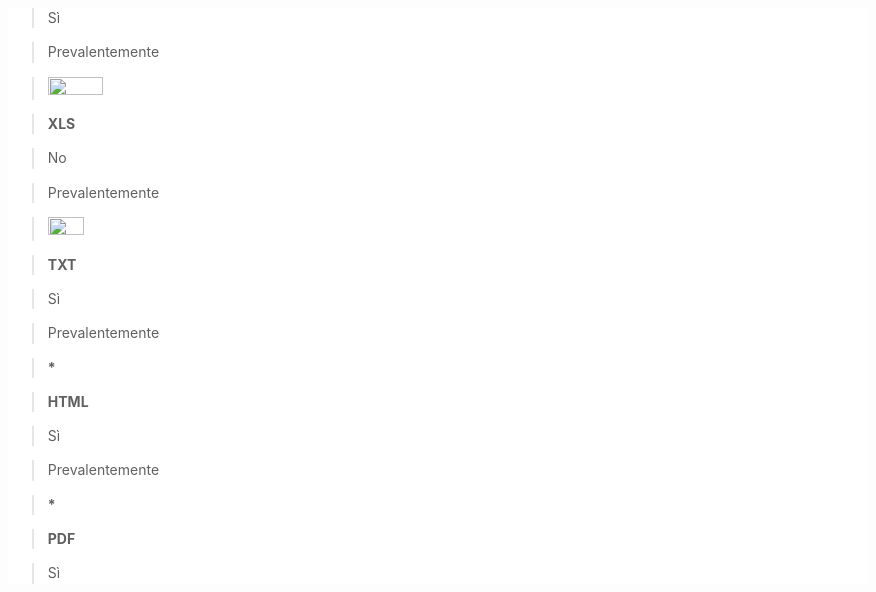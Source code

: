 <td><blockquote>
<p>Sì</p>
</blockquote></td>
<td><blockquote>
<p>Prevalentemente</p>
</blockquote></td>
<td><blockquote>
<p><img src="./media/image15.png"
style="width:0.57198in;height:0.19052in" /></p>
</blockquote></td>
</tr>
<tr class="odd">
<td><blockquote>
<p><strong>XLS</strong></p>
</blockquote></td>
<td><blockquote>
<p>No</p>
</blockquote></td>
<td><blockquote>
<p>Prevalentemente</p>
</blockquote></td>
<td><blockquote>
<p><img src="./media/image16.png"
style="width:0.38131in;height:0.19052in" /></p>
</blockquote></td>
</tr>
<tr class="even">
<td><blockquote>
<p><strong>TXT</strong></p>
</blockquote></td>
<td><blockquote>
<p>Sì</p>
</blockquote></td>
<td><blockquote>
<p>Prevalentemente</p>
</blockquote></td>
<td><blockquote>
<p><strong>*</strong></p>
</blockquote></td>
</tr>
<tr class="odd">
<td><blockquote>
<p><strong>HTML</strong></p>
</blockquote></td>
<td><blockquote>
<p>Sì</p>
</blockquote></td>
<td><blockquote>
<p>Prevalentemente</p>
</blockquote></td>
<td><blockquote>
<p><strong>*</strong></p>
</blockquote></td>
</tr>
<tr class="even">
<td><blockquote>
<p><strong>PDF</strong></p>
</blockquote></td>
<td><blockquote>
<p>Sì</p>
</blockquote></td>
<td><blockquote>